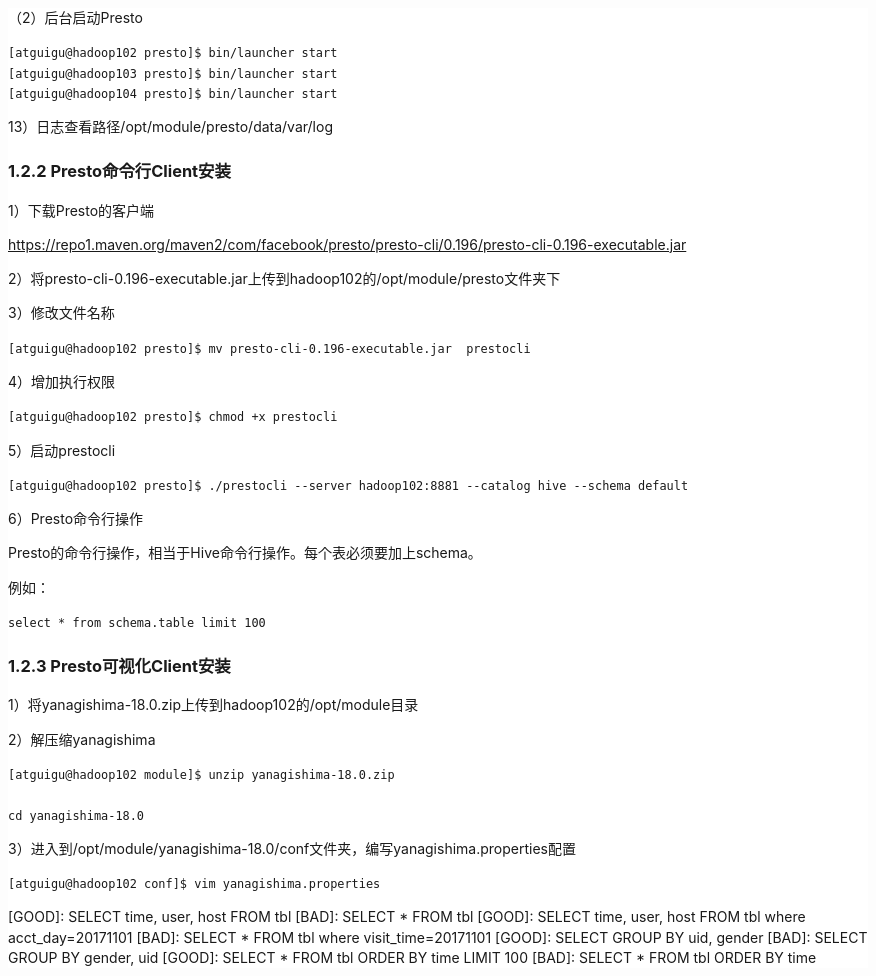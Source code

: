 （2）后台启动Presto

```
[atguigu@hadoop102 presto]$ bin/launcher start
[atguigu@hadoop103 presto]$ bin/launcher start
[atguigu@hadoop104 presto]$ bin/launcher start
```

13）日志查看路径/opt/module/presto/data/var/log

### 1.2.2 Presto命令行Client安装

1）下载Presto的客户端

https://repo1.maven.org/maven2/com/facebook/presto/presto-cli/0.196/presto-cli-0.196-executable.jar

2）将presto-cli-0.196-executable.jar上传到hadoop102的/opt/module/presto文件夹下

3）修改文件名称

```
[atguigu@hadoop102 presto]$ mv presto-cli-0.196-executable.jar  prestocli
```

4）增加执行权限

```
[atguigu@hadoop102 presto]$ chmod +x prestocli
```

5）启动prestocli

```
[atguigu@hadoop102 presto]$ ./prestocli --server hadoop102:8881 --catalog hive --schema default
```

6）Presto命令行操作

Presto的命令行操作，相当于Hive命令行操作。每个表必须要加上schema。

例如：

```
select * from schema.table limit 100
```

### 1.2.3 Presto可视化Client安装

1）将yanagishima-18.0.zip上传到hadoop102的/opt/module目录

2）解压缩yanagishima

```
[atguigu@hadoop102 module]$ unzip yanagishima-18.0.zip

cd yanagishima-18.0
```

3）进入到/opt/module/yanagishima-18.0/conf文件夹，编写yanagishima.properties配置

```
[atguigu@hadoop102 conf]$ vim yanagishima.properties
```


[GOOD]: SELECT time, user, host FROM tbl
[BAD]:  SELECT * FROM tbl
[GOOD]: SELECT time, user, host FROM tbl where acct_day=20171101
[BAD]:  SELECT * FROM tbl where visit_time=20171101
[GOOD]: SELECT GROUP BY uid, gender
[BAD]:  SELECT GROUP BY gender, uid
[GOOD]: SELECT * FROM tbl ORDER BY time LIMIT 100
[BAD]:  SELECT * FROM tbl ORDER BY time